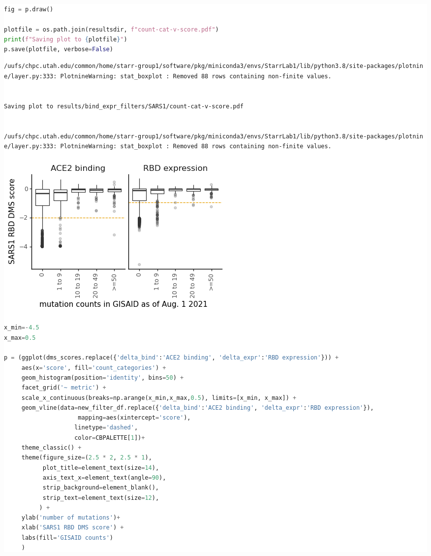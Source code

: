 ```python
fig = p.draw()

plotfile = os.path.join(resultsdir, f"count-cat-v-score.pdf")
print(f"Saving plot to {plotfile}")
p.save(plotfile, verbose=False)
```

    /uufs/chpc.utah.edu/common/home/starr-group1/software/pkg/miniconda3/envs/StarrLab1/lib/python3.8/site-packages/plotnine/layer.py:333: PlotnineWarning: stat_boxplot : Removed 88 rows containing non-finite values.


    Saving plot to results/bind_expr_filters/SARS1/count-cat-v-score.pdf


    /uufs/chpc.utah.edu/common/home/starr-group1/software/pkg/miniconda3/envs/StarrLab1/lib/python3.8/site-packages/plotnine/layer.py:333: PlotnineWarning: stat_boxplot : Removed 88 rows containing non-finite values.



    
![png](bind_expr_filters_SARS1_files/bind_expr_filters_SARS1_13_3.png)
    



```python
x_min=-4.5
x_max=0.5

p = (ggplot(dms_scores.replace({'delta_bind':'ACE2 binding', 'delta_expr':'RBD expression'})) +
     aes(x='score', fill='count_categories') +
     geom_histogram(position='identity', bins=50) +
     facet_grid('~ metric') +
     scale_x_continuous(breaks=np.arange(x_min,x_max,0.5), limits=[x_min, x_max]) +
     geom_vline(data=new_filter_df.replace({'delta_bind':'ACE2 binding', 'delta_expr':'RBD expression'}),
                     mapping=aes(xintercept='score'),
                    linetype='dashed',
                    color=CBPALETTE[1])+
     theme_classic() +
     theme(figure_size=(2.5 * 2, 2.5 * 1),
           plot_title=element_text(size=14),
           axis_text_x=element_text(angle=90),
           strip_background=element_blank(),
           strip_text=element_text(size=12),
          ) +
     ylab('number of mutations')+
     xlab('SARS1 RBD DMS score') +
     labs(fill='GISAID counts')
     )

```